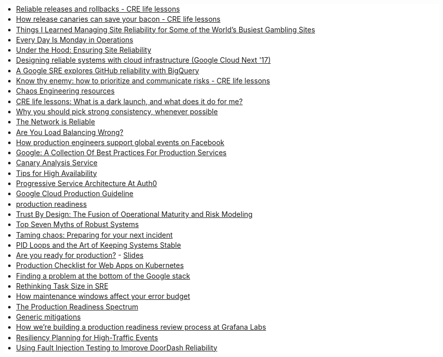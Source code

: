 *   [Reliable releases and rollbacks - CRE life lessons](https://cloudplatform.googleblog.com/2017/03/reliable-releases-and-rollbacks-CRE-life-lessons.html)
*   [How release canaries can save your bacon - CRE life lessons](https://cloudplatform.googleblog.com/2017/03/how-release-canaries-can-save-your-bacon-CRE-life-lessons.html)
*   [Things I Learned Managing Site Reliability for Some of the World’s Busiest Gambling Sites](https://zwischenzugs.wordpress.com/2017/04/04/things-i-learned-managing-site-reliability-for-some-of-the-worlds-busiest-gambling-sites/)
*   [Every Day Is Monday in Operations](https://www.linkedin.com/pulse/introduction-every-day-monday-operations-benjamin-purgason)
*   [Under the Hood: Ensuring Site Reliability](https://engineering.squarespace.com/blog/2017/under-the-hood-ensuring-site-reliability)
*   [Designing reliable systems with cloud infrastructure (Google Cloud Next '17)](https://www.youtube.com/watch?v=7Hy_6SMn8pY)
*   [A Google SRE explores GitHub reliability with BigQuery](https://cloud.google.com/blog/big-data/2016/10/a-google-sre-explores-github-reliability-with-bigquery)
*   [Know thy enemy: how to prioritize and communicate risks - CRE life lessons](https://cloudplatform.googleblog.com/2017/05/know-thy-enemy-how-to-prioritize-and-communicate-risks-CRE-life-lessons.html)
*   [Chaos Engineering resources](https://github.com/dastergon/awesome-chaos-engineering)
*   [CRE life lessons: What is a dark launch, and what does it do for me?](https://cloudplatform.googleblog.com/2017/08/CRE-life-lessons-what-is-a-dark-launch-and-what-does-it-do-for-me.html)
*   [Why you should pick strong consistency, whenever possible](https://cloudplatform.googleblog.com/2018/01/why-you-should-pick-strong-consistency-whenever-possible.html)
*   [The Network is Reliable](https://queue.acm.org/detail.cfm?id=2655736)
*   [Are You Load Balancing Wrong?](https://queue.acm.org/detail.cfm?id=3028689)
*   [How production engineers support global events on Facebook](https://code.facebook.com/posts/166966743929963/how-production-engineers-support-global-events-on-facebook/)
*   [Google: A Collection Of Best Practices For Production Services](http://highscalability.com/blog/2018/4/16/google-a-collection-of-best-practices-for-production-service.html)
*   [Canary Analysis Service](https://queue.acm.org/detail.cfm?id=3194655)
*   [Tips for High Availability](https://medium.com/@NetflixTechBlog/tips-for-high-availability-be0472f2599c)
*   [Progressive Service Architecture At Auth0](https://auth0.com/blog/progressive-service-architecture-at-auth0/)
*   [Google Cloud Production Guideline](https://medium.com/google-cloud/production-guideline-9d5d10c8f1e)
*   [production readiness](https://jbd.dev/prod-readiness/)
*   [Trust By Design: The Fusion of Operational Maturity and Risk Modeling](https://www.youtube.com/watch?v=Vvd3uvNvMns)
*   [Top Seven Myths of Robust Systems](https://www.verica.io/top-seven-myths-of-robust-systems/)
*   [Taming chaos: Preparing for your next incident](https://www.oreilly.com/ideas/taming-chaos-preparing-for-your-next-incident)
*   [PID Loops and the Art of Keeping Systems Stable](https://www.youtube.com/watch?v=3AxSwCC7I4s)
*   [Are you ready for production?](https://www.youtube.com/watch?v=YptJ2rrGAYY) - [Slides](https://speakerdeck.com/rakyll/are-you-ready-for-production)
*   [Production Checklist for Web Apps on Kubernetes](https://srcco.de/posts/web-service-on-kubernetes-production-checklist-2019.html)
*   [Finding a problem at the bottom of the Google stack](https://cloud.google.com/blog/products/management-tools/sre-keeps-digging-to-prevent-problems)
*   [Rethinking Task Size in SRE](https://www.oreilly.com/content/rethinking-task-size-in-sre/)
*   [How maintenance windows affect your error budget](https://cloud.google.com/blog/products/management-tools/sre-error-budgets-and-maintenance-windows)
*   [The Production Readiness Spectrum](https://dastergon.gr/posts/2020/09/the-production-readiness-spectrum/)
*   [Generic mitigations](https://www.oreilly.com/content/generic-mitigations/)
*   [How we’re building a production readiness review process at Grafana Labs](https://grafana.com/blog/2021/10/13/how-were-building-a-production-readiness-review-process-at-grafana-labs/)
*   [Resiliency Planning for High-Traffic Events](https://shopify.engineering/resiliency-planning-for-high-traffic-events)
*   [Using Fault Injection Testing to Improve DoorDash Reliability](https://doordash.engineering/2022/04/25/using-fault-injection-testing-to-improve-doordash-reliability/)
